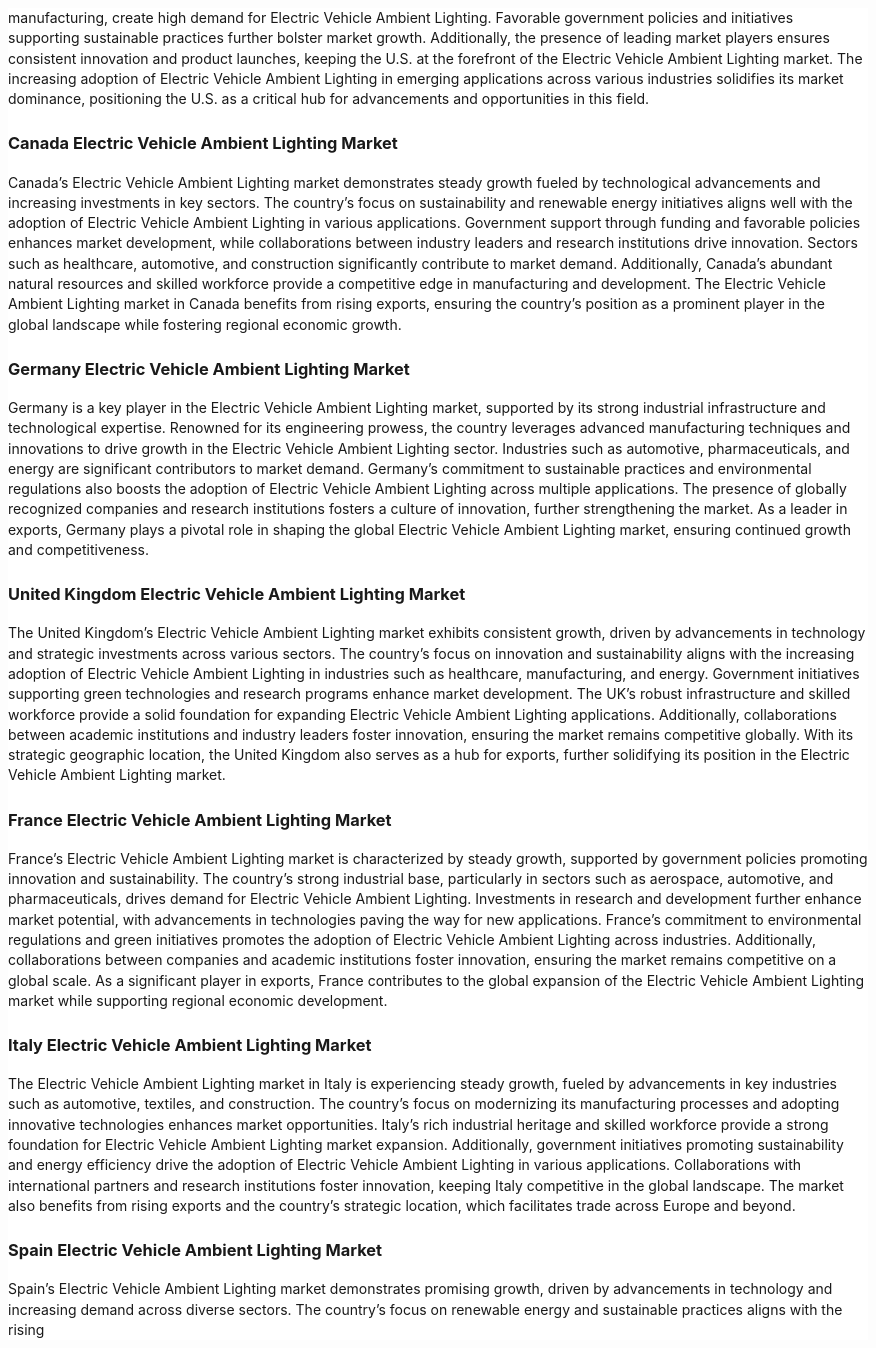 manufacturing, create high demand for Electric Vehicle Ambient Lighting. Favorable government policies and initiatives supporting sustainable practices further bolster market growth. Additionally, the presence of leading market players ensures consistent innovation and product launches, keeping the U.S. at the forefront of the Electric Vehicle Ambient Lighting market. The increasing adoption of Electric Vehicle Ambient Lighting in emerging applications across various industries solidifies its market dominance, positioning the U.S. as a critical hub for advancements and opportunities in this field.</p><h3>Canada Electric Vehicle Ambient Lighting Market</h3><p>Canada&rsquo;s Electric Vehicle Ambient Lighting market demonstrates steady growth fueled by technological advancements and increasing investments in key sectors. The country&rsquo;s focus on sustainability and renewable energy initiatives aligns well with the adoption of Electric Vehicle Ambient Lighting in various applications. Government support through funding and favorable policies enhances market development, while collaborations between industry leaders and research institutions drive innovation. Sectors such as healthcare, automotive, and construction significantly contribute to market demand. Additionally, Canada&rsquo;s abundant natural resources and skilled workforce provide a competitive edge in manufacturing and development. The Electric Vehicle Ambient Lighting market in Canada benefits from rising exports, ensuring the country&rsquo;s position as a prominent player in the global landscape while fostering regional economic growth.</p><h3>Germany Electric Vehicle Ambient Lighting Market</h3><p>Germany is a key player in the Electric Vehicle Ambient Lighting market, supported by its strong industrial infrastructure and technological expertise. Renowned for its engineering prowess, the country leverages advanced manufacturing techniques and innovations to drive growth in the Electric Vehicle Ambient Lighting sector. Industries such as automotive, pharmaceuticals, and energy are significant contributors to market demand. Germany&rsquo;s commitment to sustainable practices and environmental regulations also boosts the adoption of Electric Vehicle Ambient Lighting across multiple applications. The presence of globally recognized companies and research institutions fosters a culture of innovation, further strengthening the market. As a leader in exports, Germany plays a pivotal role in shaping the global Electric Vehicle Ambient Lighting market, ensuring continued growth and competitiveness.</p><h3>United Kingdom Electric Vehicle Ambient Lighting Market</h3><p>The United Kingdom&rsquo;s Electric Vehicle Ambient Lighting market exhibits consistent growth, driven by advancements in technology and strategic investments across various sectors. The country&rsquo;s focus on innovation and sustainability aligns with the increasing adoption of Electric Vehicle Ambient Lighting in industries such as healthcare, manufacturing, and energy. Government initiatives supporting green technologies and research programs enhance market development. The UK&rsquo;s robust infrastructure and skilled workforce provide a solid foundation for expanding Electric Vehicle Ambient Lighting applications. Additionally, collaborations between academic institutions and industry leaders foster innovation, ensuring the market remains competitive globally. With its strategic geographic location, the United Kingdom also serves as a hub for exports, further solidifying its position in the Electric Vehicle Ambient Lighting market.</p><h3>France Electric Vehicle Ambient Lighting Market</h3><p>France&rsquo;s Electric Vehicle Ambient Lighting market is characterized by steady growth, supported by government policies promoting innovation and sustainability. The country&rsquo;s strong industrial base, particularly in sectors such as aerospace, automotive, and pharmaceuticals, drives demand for Electric Vehicle Ambient Lighting. Investments in research and development further enhance market potential, with advancements in technologies paving the way for new applications. France&rsquo;s commitment to environmental regulations and green initiatives promotes the adoption of Electric Vehicle Ambient Lighting across industries. Additionally, collaborations between companies and academic institutions foster innovation, ensuring the market remains competitive on a global scale. As a significant player in exports, France contributes to the global expansion of the Electric Vehicle Ambient Lighting market while supporting regional economic development.</p><h3>Italy Electric Vehicle Ambient Lighting Market</h3><p>The Electric Vehicle Ambient Lighting market in Italy is experiencing steady growth, fueled by advancements in key industries such as automotive, textiles, and construction. The country&rsquo;s focus on modernizing its manufacturing processes and adopting innovative technologies enhances market opportunities. Italy&rsquo;s rich industrial heritage and skilled workforce provide a strong foundation for Electric Vehicle Ambient Lighting market expansion. Additionally, government initiatives promoting sustainability and energy efficiency drive the adoption of Electric Vehicle Ambient Lighting in various applications. Collaborations with international partners and research institutions foster innovation, keeping Italy competitive in the global landscape. The market also benefits from rising exports and the country&rsquo;s strategic location, which facilitates trade across Europe and beyond.</p><h3>Spain Electric Vehicle Ambient Lighting Market</h3><p>Spain&rsquo;s Electric Vehicle Ambient Lighting market demonstrates promising growth, driven by advancements in technology and increasing demand across diverse sectors. The country&rsquo;s focus on renewable energy and sustainable practices aligns with the rising